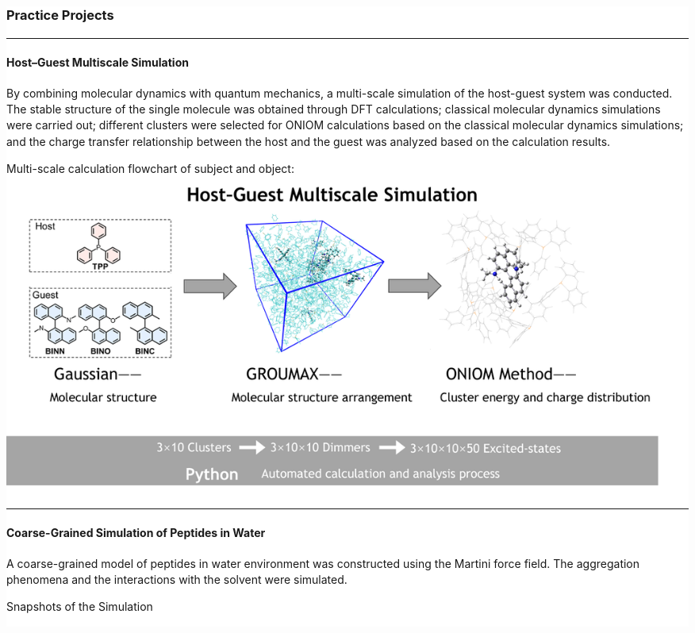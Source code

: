 ### Practice Projects

---

#### Host–Guest Multiscale Simulation

By combining molecular dynamics with quantum mechanics, a multi-scale simulation of the host-guest system was conducted. The stable structure of the single molecule was obtained through DFT calculations; classical molecular dynamics simulations were carried out; different clusters were selected for ONIOM calculations based on the classical molecular dynamics simulations; and the charge transfer relationship between the host and the guest was analyzed based on the calculation results.

Multi-scale calculation flowchart of subject and object:
<img src="/static/assets/img/Host_guest_Multi_Calculation.png" style="width: 100%; height: auto;" />


---

#### Coarse-Grained Simulation of Peptides in Water

A coarse-grained model of peptides in water environment was constructed using the Martini force field. The aggregation phenomena and the interactions with the solvent were simulated.

Snapshots of the Simulation

<div style="display: flex; justify-content: space-between; flex-wrap: wrap; gap: 10px;">
